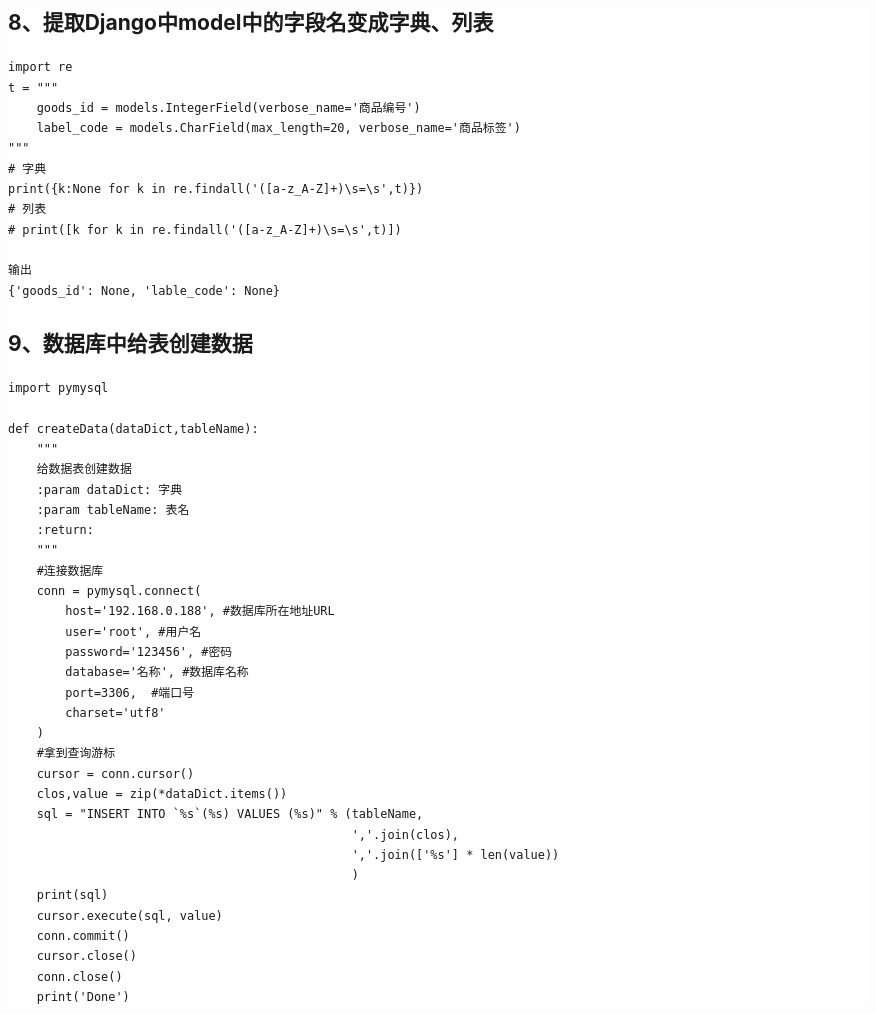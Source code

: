 ## 8、提取Django中model中的字段名变成字典、列表

```
import re
t = """
    goods_id = models.IntegerField(verbose_name='商品编号')
    label_code = models.CharField(max_length=20, verbose_name='商品标签')
"""
# 字典
print({k:None for k in re.findall('([a-z_A-Z]+)\s=\s',t)})
# 列表
# print([k for k in re.findall('([a-z_A-Z]+)\s=\s',t)])

输出
{'goods_id': None, 'lable_code': None}
```

## 9、数据库中给表创建数据

```
import pymysql

def createData(dataDict,tableName):
    """
    给数据表创建数据
    :param dataDict: 字典
    :param tableName: 表名
    :return: 
    """
    #连接数据库
    conn = pymysql.connect(
        host='192.168.0.188', #数据库所在地址URL
        user='root', #用户名
        password='123456', #密码
        database='名称', #数据库名称
        port=3306,  #端口号
        charset='utf8'
    )
    #拿到查询游标
    cursor = conn.cursor()
    clos,value = zip(*dataDict.items())
    sql = "INSERT INTO `%s`(%s) VALUES (%s)" % (tableName,
                                                ','.join(clos),
                                                ','.join(['%s'] * len(value))
                                                )
    print(sql)
    cursor.execute(sql, value)
    conn.commit()
    cursor.close()
    conn.close()
    print('Done')
```
